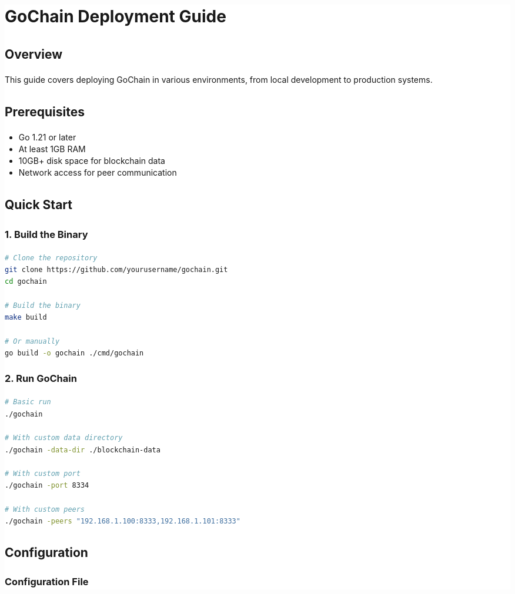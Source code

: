 # GoChain Deployment Guide

## Overview

This guide covers deploying GoChain in various environments, from local development to production systems.

## Prerequisites

- Go 1.21 or later
- At least 1GB RAM
- 10GB+ disk space for blockchain data
- Network access for peer communication

## Quick Start

### 1. Build the Binary

```bash
# Clone the repository
git clone https://github.com/yourusername/gochain.git
cd gochain

# Build the binary
make build

# Or manually
go build -o gochain ./cmd/gochain
```

### 2. Run GoChain

```bash
# Basic run
./gochain

# With custom data directory
./gochain -data-dir ./blockchain-data

# With custom port
./gochain -port 8334

# With custom peers
./gochain -peers "192.168.1.100:8333,192.168.1.101:8333"
```

## Configuration

### Configuration File
